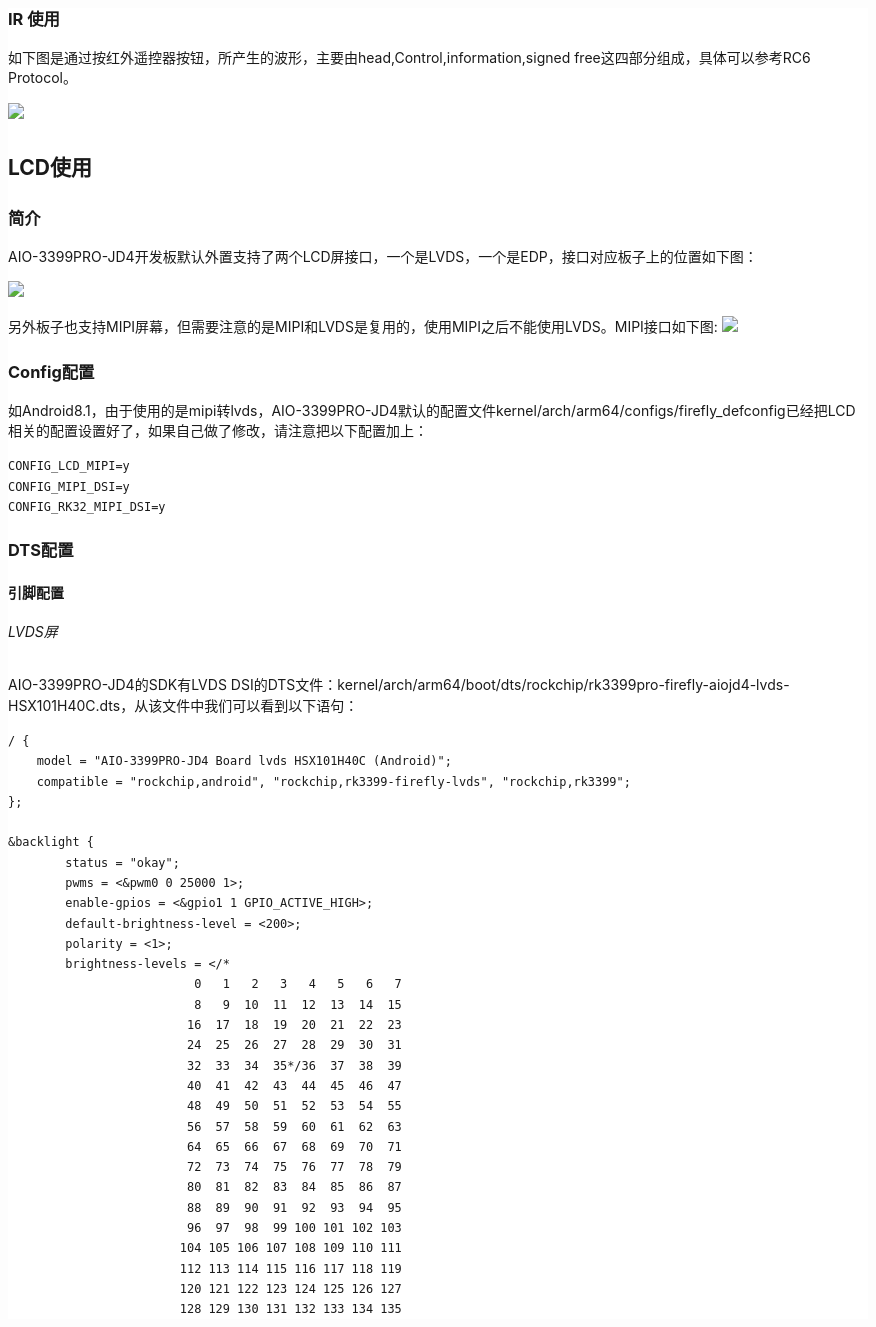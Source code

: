 ### IR 使用

如下图是通过按红外遥控器按钮，所产生的波形，主要由head,Control,information,signed free这四部分组成，具体可以参考RC6 Protocol。

![](img/IR.jpg)


## LCD使用
### 简介

AIO-3399PRO-JD4开发板默认外置支持了两个LCD屏接口，一个是LVDS，一个是EDP，接口对应板子上的位置如下图：

![](img/LCD.PNG)

另外板子也支持MIPI屏幕，但需要注意的是MIPI和LVDS是复用的，使用MIPI之后不能使用LVDS。MIPI接口如下图:
![](img/jd4_lcd2.png)

### Config配置

如Android8.1，由于使用的是mipi转lvds，AIO-3399PRO-JD4默认的配置文件kernel/arch/arm64/configs/firefly_defconfig已经把LCD相关的配置设置好了，如果自己做了修改，请注意把以下配置加上：
```
CONFIG_LCD_MIPI=y
CONFIG_MIPI_DSI=y
CONFIG_RK32_MIPI_DSI=y
```
### DTS配置
#### 引脚配置
###### LVDS屏

AIO-3399PRO-JD4的SDK有LVDS DSI的DTS文件：kernel/arch/arm64/boot/dts/rockchip/rk3399pro-firefly-aiojd4-lvds-HSX101H40C.dts，从该文件中我们可以看到以下语句：
```
/ {
	model = "AIO-3399PRO-JD4 Board lvds HSX101H40C (Android)";
	compatible = "rockchip,android", "rockchip,rk3399-firefly-lvds", "rockchip,rk3399";
};

&backlight {
        status = "okay";
        pwms = <&pwm0 0 25000 1>; 
        enable-gpios = <&gpio1 1 GPIO_ACTIVE_HIGH>;
        default-brightness-level = <200>;
        polarity = <1>;
        brightness-levels = </*
                          0   1   2   3   4   5   6   7
                          8   9  10  11  12  13  14  15
                         16  17  18  19  20  21  22  23
                         24  25  26  27  28  29  30  31
                         32  33  34  35*/36  37  38  39
                         40  41  42  43  44  45  46  47
                         48  49  50  51  52  53  54  55
                         56  57  58  59  60  61  62  63
                         64  65  66  67  68  69  70  71
                         72  73  74  75  76  77  78  79
                         80  81  82  83  84  85  86  87
                         88  89  90  91  92  93  94  95
                         96  97  98  99 100 101 102 103
                        104 105 106 107 108 109 110 111
                        112 113 114 115 116 117 118 119
                        120 121 122 123 124 125 126 127
                        128 129 130 131 132 133 134 135
```